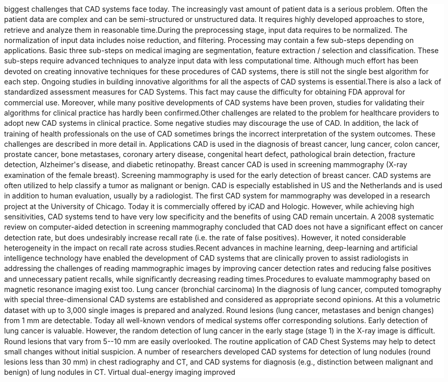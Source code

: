 biggest challenges that CAD systems face today. The increasingly vast
amount of patient data is a serious problem. Often the patient data are
complex and can be semi-structured or unstructured data. It requires
highly developed approaches to store, retrieve and analyze them in
reasonable time.During the preprocessing stage, input data requires to
be normalized. The normalization of input data includes noise reduction,
and filtering. Processing may contain a few sub-steps depending on
applications. Basic three sub-steps on medical imaging are segmentation,
feature extraction / selection and classification. These sub-steps
require advanced techniques to analyze input data with less
computational time. Although much effort has been devoted on creating
innovative techniques for these procedures of CAD systems, there is
still not the single best algorithm for each step. Ongoing studies in
building innovative algorithms for all the aspects of CAD systems is
essential.There is also a lack of standardized assessment measures for
CAD Systems. This fact may cause the difficulty for obtaining FDA
approval for commercial use. Moreover, while many positive developments
of CAD systems have been proven, studies for validating their algorithms
for clinical practice has hardly been confirmed.Other challenges are
related to the problem for healthcare providers to adopt new CAD systems
in clinical practice. Some negative studies may discourage the use of
CAD. In addition, the lack of training of health professionals on the
use of CAD sometimes brings the incorrect interpretation of the system
outcomes. These challenges are described in more detail in. Applications
CAD is used in the diagnosis of breast cancer, lung cancer, colon
cancer, prostate cancer, bone metastases, coronary artery disease,
congenital heart defect, pathological brain detection, fracture
detection, Alzheimer\'s disease, and diabetic retinopathy. Breast cancer
CAD is used in screening mammography (X-ray examination of the female
breast). Screening mammography is used for the early detection of breast
cancer. CAD systems are often utilized to help classify a tumor as
malignant or benign. CAD is especially established in US and the
Netherlands and is used in addition to human evaluation, usually by a
radiologist. The first CAD system for mammography was developed in a
research project at the University of Chicago. Today it is commercially
offered by iCAD and Hologic. However, while achieving high
sensitivities, CAD systems tend to have very low specificity and the
benefits of using CAD remain uncertain. A 2008 systematic review on
computer-aided detection in screening mammography concluded that CAD
does not have a significant effect on cancer detection rate, but does
undesirably increase recall rate (i.e. the rate of false positives).
However, it noted considerable heterogeneity in the impact on recall
rate across studies.Recent advances in machine learning, deep-learning
and artificial intelligence technology have enabled the development of
CAD systems that are clinically proven to assist radiologists in
addressing the challenges of reading mammographic images by improving
cancer detection rates and reducing false positives and unnecessary
patient recalls, while significantly decreasing reading times.Procedures
to evaluate mammography based on magnetic resonance imaging exist too.
Lung cancer (bronchial carcinoma) In the diagnosis of lung cancer,
computed tomography with special three-dimensional CAD systems are
established and considered as appropriate second opinions. At this a
volumetric dataset with up to 3,000 single images is prepared and
analyzed. Round lesions (lung cancer, metastases and benign changes)
from 1 mm are detectable. Today all well-known vendors of medical
systems offer corresponding solutions. Early detection of lung cancer is
valuable. However, the random detection of lung cancer in the early
stage (stage 1) in the X-ray image is difficult. Round lesions that vary
from 5--10 mm are easily overlooked. The routine application of CAD
Chest Systems may help to detect small changes without initial
suspicion. A number of researchers developed CAD systems for detection
of lung nodules (round lesions less than 30 mm) in chest radiography and
CT, and CAD systems for diagnosis (e.g., distinction between malignant
and benign) of lung nodules in CT. Virtual dual-energy imaging improved